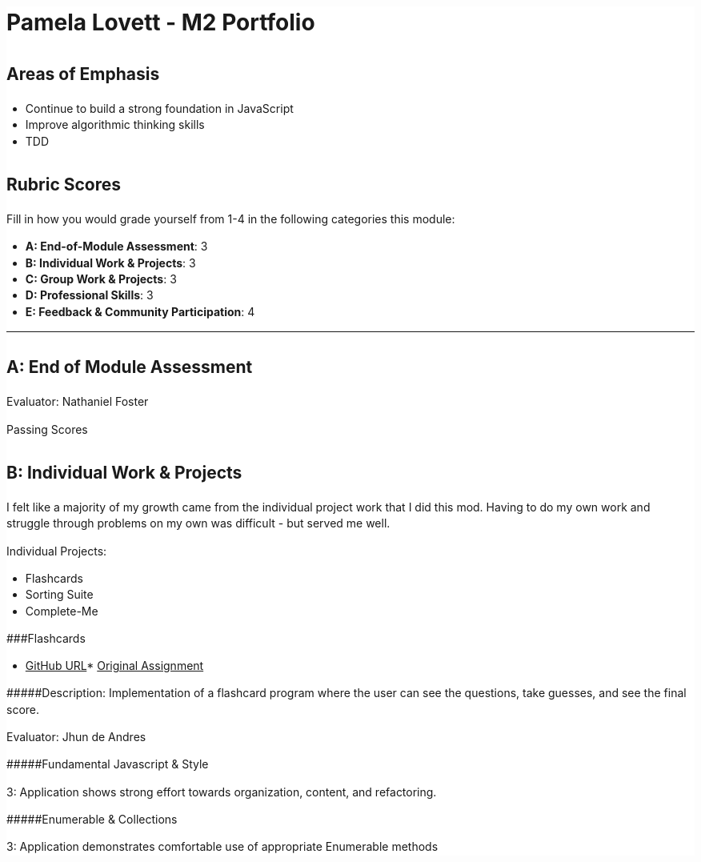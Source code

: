 # Pamela Lovett - M2 Portfolio

## Areas of Emphasis

* Continue to build a strong foundation in JavaScript
* Improve algorithmic thinking skills
* TDD

## Rubric Scores

Fill in how you would grade yourself from 1-4 in the following categories this module:

* **A: End-of-Module Assessment**: 3
* **B: Individual Work & Projects**: 3
* **C: Group Work & Projects**: 3
* **D: Professional Skills**: 3
* **E: Feedback & Community Participation**: 4

-----------------------

## A: End of Module Assessment

Evaluator: Nathaniel Foster

Passing Scores

## B: Individual Work & Projects

I felt like a majority of my growth came from the individual project work that I did this mod. Having to do my own work and struggle through problems on my own was difficult - but served me well.

Individual Projects:
* Flashcards
* Sorting Suite
* Complete-Me

###Flashcards

* [GitHub URL](http://frontend.turing.io/projects/flash-cards.html)* [Original Assignment](https://github.com/thatPamIAm/flashcards)

#####Description: Implementation of a flashcard program where the user can see the questions, take guesses, and see the final score.

Evaluator: Jhun de Andres

#####Fundamental Javascript & Style

3: Application shows strong effort towards organization, content, and refactoring.

#####Enumerable & Collections

3: Application demonstrates comfortable use of appropriate Enumerable methods
